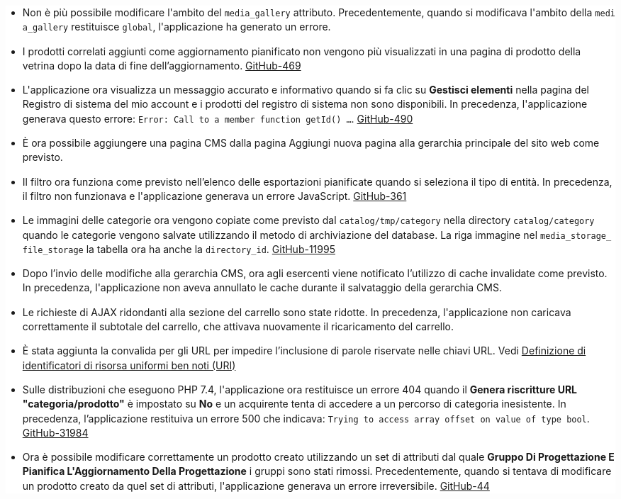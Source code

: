 * Non è più possibile modificare l&#39;ambito del `media_gallery` attributo. Precedentemente, quando si modificava l&#39;ambito della `media_gallery` restituisce `global`, l&#39;applicazione ha generato un errore.



* I prodotti correlati aggiunti come aggiornamento pianificato non vengono più visualizzati in una pagina di prodotto della vetrina dopo la data di fine dell’aggiornamento. [GitHub-469](https://github.com/magento/partners-magento2ee/issues/469)



* L&#39;applicazione ora visualizza un messaggio accurato e informativo quando si fa clic su **Gestisci elementi** nella pagina del Registro di sistema del mio account e i prodotti del registro di sistema non sono disponibili. In precedenza, l&#39;applicazione generava questo errore: `Error: Call to a member function getId() …`. [GitHub-490](https://github.com/magento/partners-magento2ee/issues/490)



* È ora possibile aggiungere una pagina CMS dalla pagina Aggiungi nuova pagina alla gerarchia principale del sito web come previsto.



* Il filtro ora funziona come previsto nell’elenco delle esportazioni pianificate quando si seleziona il tipo di entità. In precedenza, il filtro non funzionava e l&#39;applicazione generava un errore JavaScript. [GitHub-361](https://github.com/magento/partners-magento2ee/issues/361)



* Le immagini delle categorie ora vengono copiate come previsto dal `catalog/tmp/category` nella directory `catalog/category` quando le categorie vengono salvate utilizzando il metodo di archiviazione del database. La riga immagine nel `media_storage_file_storage` la tabella ora ha anche la `directory_id`. [GitHub-11995](https://github.com/magento/magento2/issues/11995)



* Dopo l’invio delle modifiche alla gerarchia CMS, ora agli esercenti viene notificato l’utilizzo di cache invalidate come previsto. In precedenza, l&#39;applicazione non aveva annullato le cache durante il salvataggio della gerarchia CMS.



* Le richieste di AJAX ridondanti alla sezione del carrello sono state ridotte. In precedenza, l&#39;applicazione non caricava correttamente il subtotale del carrello, che attivava nuovamente il ricaricamento del carrello.



* È stata aggiunta la convalida per gli URL per impedire l’inclusione di parole riservate nelle chiavi URL. Vedi [Definizione di identificatori di risorsa uniformi ben noti (URI)](https://tools.ietf.org/html/rfc5785)



* Sulle distribuzioni che eseguono PHP 7.4, l&#39;applicazione ora restituisce un errore 404 quando il **Genera riscritture URL &quot;categoria/prodotto&quot;** è impostato su **No** e un acquirente tenta di accedere a un percorso di categoria inesistente. In precedenza, l’applicazione restituiva un errore 500 che indicava: `Trying to access array offset on value of type bool`. [GitHub-31984](https://github.com/magento/magento2/issues/31984)



* Ora è possibile modificare correttamente un prodotto creato utilizzando un set di attributi dal quale **Gruppo Di Progettazione E Pianifica L&#39;Aggiornamento Della Progettazione** i gruppi sono stati rimossi.  Precedentemente, quando si tentava di modificare un prodotto creato da quel set di attributi, l&#39;applicazione generava un errore irreversibile. [GitHub-44](https://github.com/magento/partners-magento2ee/issues/44)
